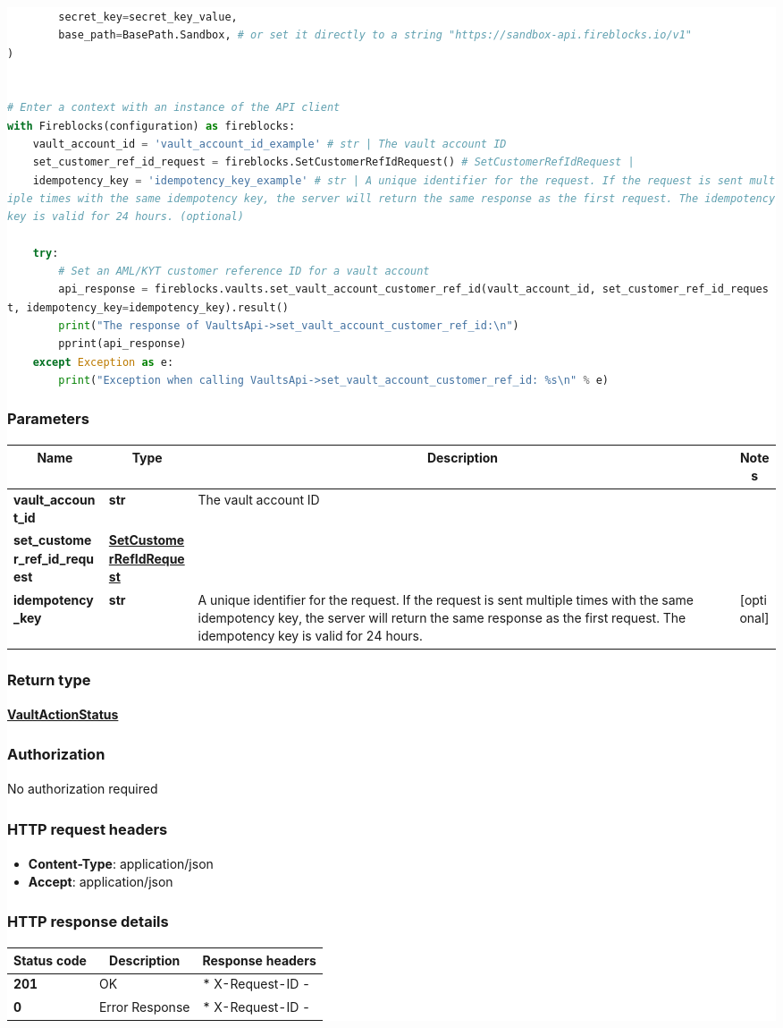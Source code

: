 ```python
        secret_key=secret_key_value,
        base_path=BasePath.Sandbox, # or set it directly to a string "https://sandbox-api.fireblocks.io/v1"
)


# Enter a context with an instance of the API client
with Fireblocks(configuration) as fireblocks:
    vault_account_id = 'vault_account_id_example' # str | The vault account ID
    set_customer_ref_id_request = fireblocks.SetCustomerRefIdRequest() # SetCustomerRefIdRequest | 
    idempotency_key = 'idempotency_key_example' # str | A unique identifier for the request. If the request is sent multiple times with the same idempotency key, the server will return the same response as the first request. The idempotency key is valid for 24 hours. (optional)

    try:
        # Set an AML/KYT customer reference ID for a vault account
        api_response = fireblocks.vaults.set_vault_account_customer_ref_id(vault_account_id, set_customer_ref_id_request, idempotency_key=idempotency_key).result()
        print("The response of VaultsApi->set_vault_account_customer_ref_id:\n")
        pprint(api_response)
    except Exception as e:
        print("Exception when calling VaultsApi->set_vault_account_customer_ref_id: %s\n" % e)
```



### Parameters


Name | Type | Description  | Notes
------------- | ------------- | ------------- | -------------
 **vault_account_id** | **str**| The vault account ID | 
 **set_customer_ref_id_request** | [**SetCustomerRefIdRequest**](SetCustomerRefIdRequest.md)|  | 
 **idempotency_key** | **str**| A unique identifier for the request. If the request is sent multiple times with the same idempotency key, the server will return the same response as the first request. The idempotency key is valid for 24 hours. | [optional] 

### Return type

[**VaultActionStatus**](VaultActionStatus.md)

### Authorization

No authorization required

### HTTP request headers

 - **Content-Type**: application/json
 - **Accept**: application/json

### HTTP response details

| Status code | Description | Response headers |
|-------------|-------------|------------------|
**201** | OK |  * X-Request-ID -  <br>  |
**0** | Error Response |  * X-Request-ID -  <br>  |
